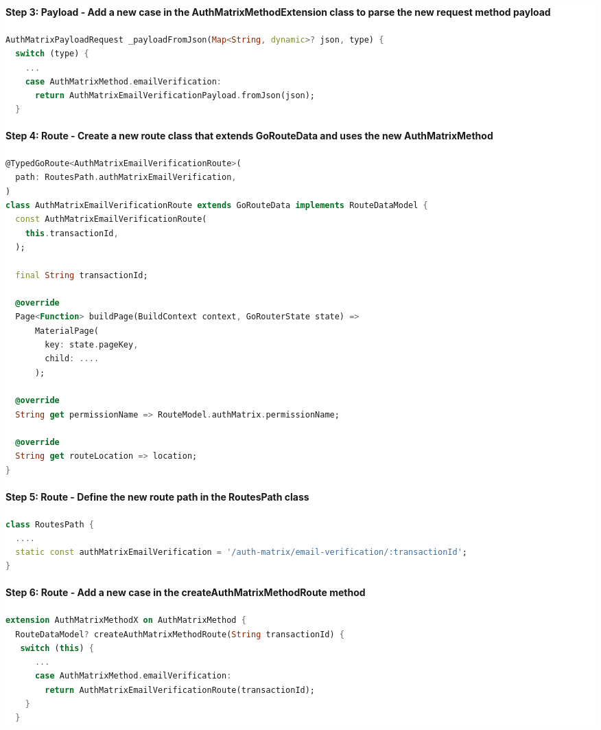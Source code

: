 #### Step 3: Payload - Add a new case in the AuthMatrixMethodExtension class to parse the new request method payload 
```dart
AuthMatrixPayloadRequest _payloadFromJson(Map<String, dynamic>? json, type) {
  switch (type) {
    ...
    case AuthMatrixMethod.emailVerification:
      return AuthMatrixEmailVerificationPayload.fromJson(json);
  }
```

#### Step 4: Route - Create a new route class that extends GoRouteData and uses the new AuthMatrixMethod
```dart
@TypedGoRoute<AuthMatrixEmailVerificationRoute>(
  path: RoutesPath.authMatrixEmailVerification,
)
class AuthMatrixEmailVerificationRoute extends GoRouteData implements RouteDataModel {
  const AuthMatrixEmailVerificationRoute(
    this.transactionId,
  );

  final String transactionId;

  @override
  Page<Function> buildPage(BuildContext context, GoRouterState state) =>
      MaterialPage(
        key: state.pageKey,
        child: ....
      );

  @override
  String get permissionName => RouteModel.authMatrix.permissionName;

  @override
  String get routeLocation => location;
}
```


#### Step 5: Route - Define the new route path in the RoutesPath class
```dart
class RoutesPath {
  ....
  static const authMatrixEmailVerification = '/auth-matrix/email-verification/:transactionId';
}
```


#### Step 6: Route - Add a new case in the createAuthMatrixMethodRoute method
```dart
extension AuthMatrixMethodX on AuthMatrixMethod {
  RouteDataModel? createAuthMatrixMethodRoute(String transactionId) {
   switch (this) {
      ...
      case AuthMatrixMethod.emailVerification:
        return AuthMatrixEmailVerificationRoute(transactionId);
    }
  }
```
